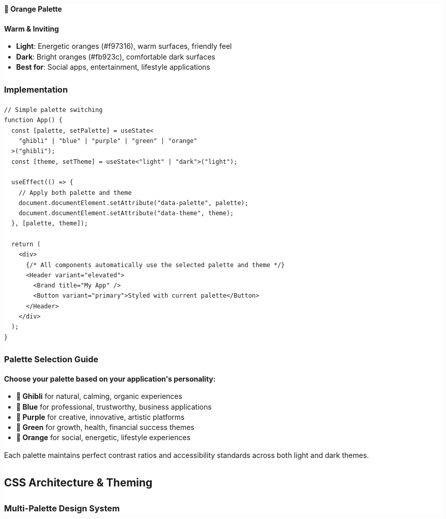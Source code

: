 #### 🧡 Orange Palette

**Warm & Inviting**

- **Light**: Energetic oranges (#f97316), warm surfaces, friendly feel
- **Dark**: Bright oranges (#fb923c), comfortable dark surfaces
- **Best for**: Social apps, entertainment, lifestyle applications

### Implementation

```tsx
// Simple palette switching
function App() {
  const [palette, setPalette] = useState<
    "ghibli" | "blue" | "purple" | "green" | "orange"
  >("ghibli");
  const [theme, setTheme] = useState<"light" | "dark">("light");

  useEffect(() => {
    // Apply both palette and theme
    document.documentElement.setAttribute("data-palette", palette);
    document.documentElement.setAttribute("data-theme", theme);
  }, [palette, theme]);

  return (
    <div>
      {/* All components automatically use the selected palette and theme */}
      <Header variant="elevated">
        <Brand title="My App" />
        <Button variant="primary">Styled with current palette</Button>
      </Header>
    </div>
  );
}
```

### Palette Selection Guide

**Choose your palette based on your application's personality:**

- **🌿 Ghibli** for natural, calming, organic experiences
- **💙 Blue** for professional, trustworthy, business applications
- **💜 Purple** for creative, innovative, artistic platforms
- **💚 Green** for growth, health, financial success themes
- **🧡 Orange** for social, energetic, lifestyle experiences

Each palette maintains perfect contrast ratios and accessibility standards
across both light and dark themes.

## CSS Architecture & Theming

### Multi-Palette Design System
